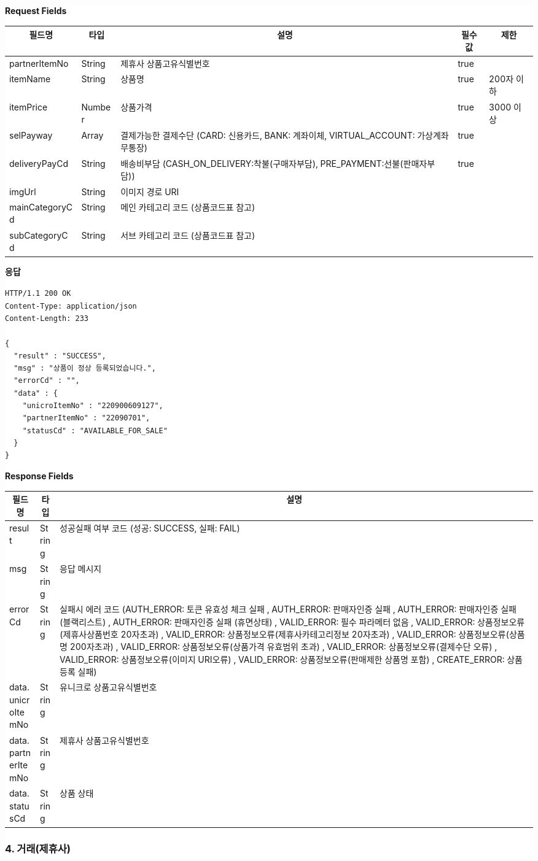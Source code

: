 **Request Fields**

| 필드명            | 타입     | 설명                                                              | 필수값  | 제한      |
| -------------- | ------ | --------------------------------------------------------------- | ---- | ------- |
| partnerItemNo  | String | 제휴사 상품고유식별번호                                                    | true |         |
| itemName       | String | 상품명                                                             | true | 200자 이하 |
| itemPrice      | Number | 상품가격                                                            | true | 3000 이상 |
| selPayway      | Array  | 결제가능한 결제수단 (CARD: 신용카드, BANK: 계좌이체, VIRTUAL\_ACCOUNT: 가상계좌 무통장) | true |         |
| deliveryPayCd  | String | 배송비부담 (CASH\_ON\_DELIVERY:착불(구매자부담), PRE\_PAYMENT:선불(판매자부담))    | true |         |
| imgUrl         | String | 이미지 경로 URI                                                      |      |         |
| mainCategoryCd | String | 메인 카테고리 코드 (상품코드표 참고)                                           |      |         |
| subCategoryCd  | String | 서브 카테고리 코드 (상품코드표 참고)                                           |      |         |

**응답**

```
HTTP/1.1 200 OK
Content-Type: application/json
Content-Length: 233

{
  "result" : "SUCCESS",
  "msg" : "상품이 정상 등록되었습니다.",
  "errorCd" : "",
  "data" : {
    "unicroItemNo" : "220900609127",
    "partnerItemNo" : "22090701",
    "statusCd" : "AVAILABLE_FOR_SALE"
  }
}
```

**Response Fields**

| 필드명                | 타입     | 설명                                                                                                                                                                                                                                                                                                                                                                                                                                           |
| ------------------ | ------ | -------------------------------------------------------------------------------------------------------------------------------------------------------------------------------------------------------------------------------------------------------------------------------------------------------------------------------------------------------------------------------------------------------------------------------------------- |
| result             | String | 성공실패 여부 코드 (성공: SUCCESS, 실패: FAIL)                                                                                                                                                                                                                                                                                                                                                                                                           |
| msg                | String | 응답 메시지                                                                                                                                                                                                                                                                                                                                                                                                                                       |
| errorCd            | String | 실패시 에러 코드 (AUTH\_ERROR: 토큰 유효성 체크 실패 , AUTH\_ERROR: 판매자인증 실패 , AUTH\_ERROR: 판매자인증 실패 (블랙리스트) , AUTH\_ERROR: 판매자인증 실패 (휴면상태) , VALID\_ERROR: 필수 파라메터 없음 , VALID\_ERROR: 상품정보오류(제휴사상품번호 20자초과) , VALID\_ERROR: 상품정보오류(제휴사카테고리정보 20자초과) , VALID\_ERROR: 상품정보오류(상품명 200자초과) , VALID\_ERROR: 상품정보오류(상품가격 유효범위 초과) , VALID\_ERROR: 상품정보오류(결제수단 오류) , VALID\_ERROR: 상품정보오류(이미지 URI오류) , VALID\_ERROR: 상품정보오류(판매제한 상품명 포함) , CREATE\_ERROR: 상품등록 실패) |
| data.unicroItemNo  | String | 유니크로 상품고유식별번호                                                                                                                                                                                                                                                                                                                                                                                                                                |
| data.partnerItemNo | String | 제휴사 상품고유식별번호                                                                                                                                                                                                                                                                                                                                                                                                                                 |
| data.statusCd      | String | 상품 상태                                                                                                                                                                                                                                                                                                                                                                                                                                        |

### 4. 거래(제휴사) <a href="#_4_" id="_4_"></a>
